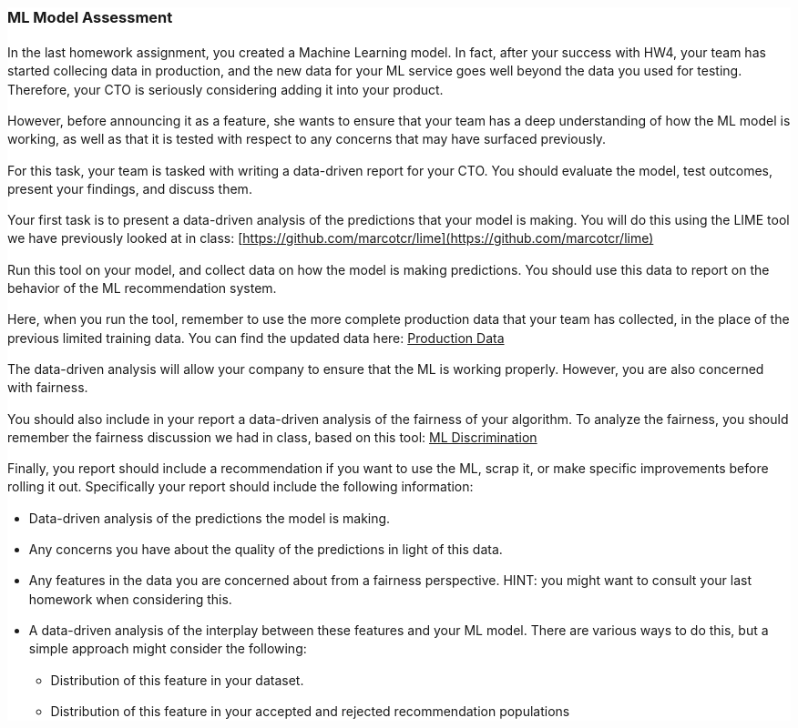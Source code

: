 ### ML Model Assessment

In the last homework assignment, you created a Machine Learning model.
In fact, after your success with HW4, your team has started collecing data in production, 
and the new data for your ML service goes well beyond the data you used for testing.
Therefore, your CTO is seriously considering adding it into your product. 

However, before announcing it as a feature, she wants to ensure that your team
has a deep understanding of how the ML model is working, as well as that
it is tested with respect to any concerns that may have surfaced previously.

For this task, your team is tasked with writing a data-driven report for
your CTO. You should evaluate the model, test outcomes, present your
findings, and discuss them.

Your first task is to present a data-driven analysis of the predictions
that your model is making. 
You will do this using the LIME tool we have
previously looked at in class:
[https://github.com/marcotcr/lime](https://github.com/marcotcr/lime)

Run this tool on your model, and collect data on how the model is making
predictions. You should use this data to report on the behavior of the
ML recommendation system.

Here, when you run the tool, remember to use the more complete production data that your team has collected,
in the place of the previous limited training data.
You can find the updated data here: [Production Data](https://cmu-313.github.io/assignments/ProductionData.csv.zip)


The data-driven analysis will allow your company to ensure that the ML is working
properly. However, you are also concerned with fairness.

You should also include in your report a data-driven analysis of the
fairness of your algorithm. To analyze the fairness, you should remember
the fairness discussion we had in class, based on this tool:
[ML Discrimination](https://research.google.com/bigpicture/attacking-discrimination-in-ml/)

Finally, you report should include a recommendation if you want to use
the ML, scrap it, or make specific improvements before rolling it out.
Specifically your report should include the following information:

-   Data-driven analysis of the predictions the model is making.

-   Any concerns you have about the quality of the predictions in light of this data.

-   Any features in the data you are concerned about from a fairness perspective. HINT: you might want to consult your last homework when considering this.

-   A data-driven analysis of the interplay between these features and your ML model. There are various ways to do this, but a simple approach might consider the following:

    -   Distribution of this feature in your dataset.

    -   Distribution of this feature in your accepted and rejected recommendation populations
